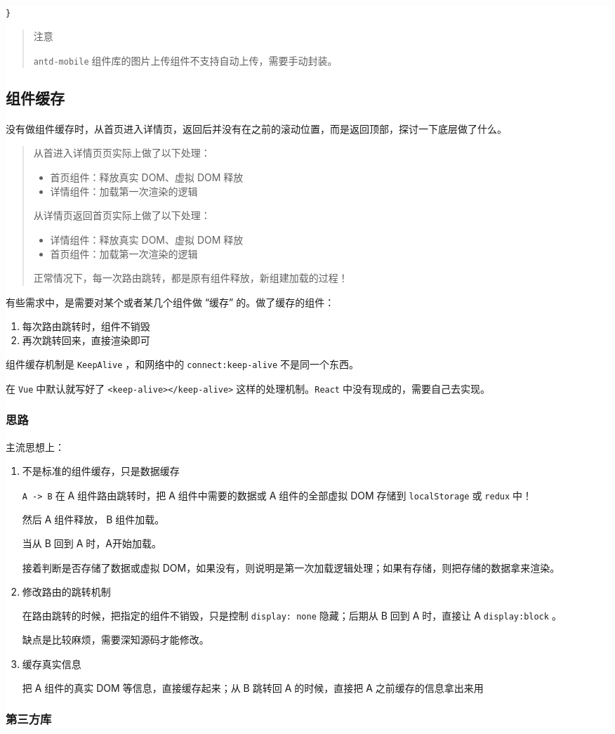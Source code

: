 ```jsx
}
```

> 注意
>
> `antd-mobile` 组件库的图片上传组件不支持自动上传，需要手动封装。

## 组件缓存

没有做组件缓存时，从首页进入详情页，返回后并没有在之前的滚动位置，而是返回顶部，探讨一下底层做了什么。

> 从首进入详情页页实际上做了以下处理：
>
> - 首页组件：释放真实 DOM、虚拟 DOM 释放
> - 详情组件：加载第一次渲染的逻辑
>
> 从详情页返回首页实际上做了以下处理：
>
> - 详情组件：释放真实 DOM、虚拟 DOM 释放
> - 首页组件：加载第一次渲染的逻辑
>
> 正常情况下，每一次路由跳转，都是原有组件释放，新组建加载的过程！

有些需求中，是需要对某个或者某几个组件做 “缓存” 的。做了缓存的组件：

1. 每次路由跳转时，组件不销毁
2. 再次跳转回来，直接渲染即可

组件缓存机制是 `KeepAlive` ，和网络中的 `connect:keep-alive` 不是同一个东西。

在 `Vue` 中默认就写好了 `<keep-alive></keep-alive>` 这样的处理机制。`React` 中没有现成的，需要自己去实现。

### 思路

主流思想上：

1. 不是标准的组件缓存，只是数据缓存

   `A -> B` 在 A 组件路由跳转时，把 A 组件中需要的数据或 A 组件的全部虚拟 DOM 存储到 `localStorage` 或 `redux` 中！

   然后 A 组件释放， B 组件加载。

   当从 B 回到 A 时，A开始加载。

   接着判断是否存储了数据或虚拟 DOM，如果没有，则说明是第一次加载逻辑处理；如果有存储，则把存储的数据拿来渲染。

2. 修改路由的跳转机制

   在路由跳转的时候，把指定的组件不销毁，只是控制 `display: none` 隐藏；后期从 B 回到 A 时，直接让 A `display:block` 。

   缺点是比较麻烦，需要深知源码才能修改。

3. 缓存真实信息

   把 A 组件的真实 DOM 等信息，直接缓存起来；从 B 跳转回 A 的时候，直接把 A 之前缓存的信息拿出来用

### 第三方库

